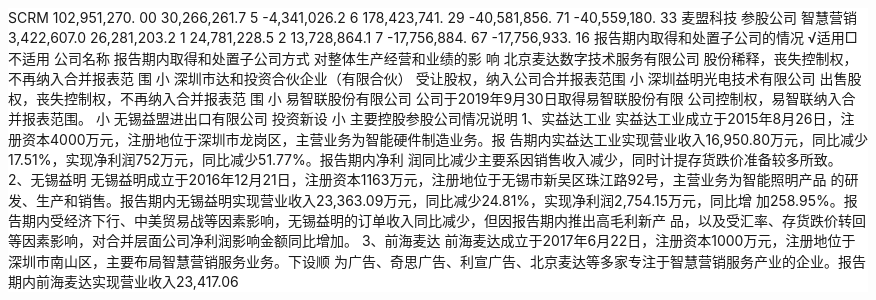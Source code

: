 SCRM
102,951,270.
00
30,266,261.7
5
-4,341,026.2
6
178,423,741.
29
-40,581,856.
71
-40,559,180.
33
麦盟科技
参股公司
智慧营销
3,422,607.0
26,281,203.2
1
24,781,228.5
2
13,728,864.1
7
-17,756,884.
67
-17,756,933.
16
报告期内取得和处置子公司的情况
√适用□不适用
公司名称
报告期内取得和处置子公司方式
对整体生产经营和业绩的影
响
北京麦达数字技术服务有限公司
股份稀释，丧失控制权，不再纳入合并报表范
围
小
深圳市达和投资合伙企业（有限合伙）
受让股权，纳入公司合并报表范围
小
深圳益明光电技术有限公司
出售股权，丧失控制权，不再纳入合并报表范
围
小
易智联股份有限公司
公司于2019年9月30日取得易智联股份有限
公司控制权，易智联纳入合并报表范围。
小
无锡益盟进出口有限公司
投资新设
小
主要控股参股公司情况说明
1、实益达工业
实益达工业成立于2015年8月26日，注册资本4000万元，注册地位于深圳市龙岗区，主营业务为智能硬件制造业务。报
告期内实益达工业实现营业收入16,950.80万元，同比减少17.51%，实现净利润752万元，同比减少51.77%。报告期内净利
润同比减少主要系因销售收入减少，同时计提存货跌价准备较多所致。
2、无锡益明
无锡益明成立于2016年12月21日，注册资本1163万元，注册地位于无锡市新吴区珠江路92号，主营业务为智能照明产品
的研发、生产和销售。报告期内无锡益明实现营业收入23,363.09万元，同比减少24.81%，实现净利润2,754.15万元，同比增
加258.95%。报告期内受经济下行、中美贸易战等因素影响，无锡益明的订单收入同比减少，但因报告期内推出高毛利新产
品，以及受汇率、存货跌价转回等因素影响，对合并层面公司净利润影响金额同比增加。
3、前海麦达
前海麦达成立于2017年6月22日，注册资本1000万元，注册地位于深圳市南山区，主要布局智慧营销服务业务。下设顺
为广告、奇思广告、利宣广告、北京麦达等多家专注于智慧营销服务产业的企业。报告期内前海麦达实现营业收入23,417.06